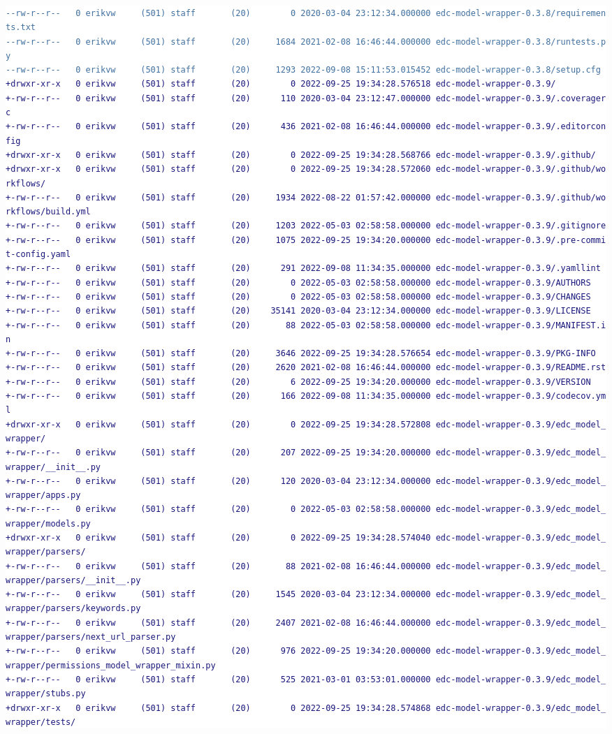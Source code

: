 ```diff
--rw-r--r--   0 erikvw     (501) staff       (20)        0 2020-03-04 23:12:34.000000 edc-model-wrapper-0.3.8/requirements.txt
--rw-r--r--   0 erikvw     (501) staff       (20)     1684 2021-02-08 16:46:44.000000 edc-model-wrapper-0.3.8/runtests.py
--rw-r--r--   0 erikvw     (501) staff       (20)     1293 2022-09-08 15:11:53.015452 edc-model-wrapper-0.3.8/setup.cfg
+drwxr-xr-x   0 erikvw     (501) staff       (20)        0 2022-09-25 19:34:28.576518 edc-model-wrapper-0.3.9/
+-rw-r--r--   0 erikvw     (501) staff       (20)      110 2020-03-04 23:12:47.000000 edc-model-wrapper-0.3.9/.coveragerc
+-rw-r--r--   0 erikvw     (501) staff       (20)      436 2021-02-08 16:46:44.000000 edc-model-wrapper-0.3.9/.editorconfig
+drwxr-xr-x   0 erikvw     (501) staff       (20)        0 2022-09-25 19:34:28.568766 edc-model-wrapper-0.3.9/.github/
+drwxr-xr-x   0 erikvw     (501) staff       (20)        0 2022-09-25 19:34:28.572060 edc-model-wrapper-0.3.9/.github/workflows/
+-rw-r--r--   0 erikvw     (501) staff       (20)     1934 2022-08-22 01:57:42.000000 edc-model-wrapper-0.3.9/.github/workflows/build.yml
+-rw-r--r--   0 erikvw     (501) staff       (20)     1203 2022-05-03 02:58:58.000000 edc-model-wrapper-0.3.9/.gitignore
+-rw-r--r--   0 erikvw     (501) staff       (20)     1075 2022-09-25 19:34:20.000000 edc-model-wrapper-0.3.9/.pre-commit-config.yaml
+-rw-r--r--   0 erikvw     (501) staff       (20)      291 2022-09-08 11:34:35.000000 edc-model-wrapper-0.3.9/.yamllint
+-rw-r--r--   0 erikvw     (501) staff       (20)        0 2022-05-03 02:58:58.000000 edc-model-wrapper-0.3.9/AUTHORS
+-rw-r--r--   0 erikvw     (501) staff       (20)        0 2022-05-03 02:58:58.000000 edc-model-wrapper-0.3.9/CHANGES
+-rw-r--r--   0 erikvw     (501) staff       (20)    35141 2020-03-04 23:12:34.000000 edc-model-wrapper-0.3.9/LICENSE
+-rw-r--r--   0 erikvw     (501) staff       (20)       88 2022-05-03 02:58:58.000000 edc-model-wrapper-0.3.9/MANIFEST.in
+-rw-r--r--   0 erikvw     (501) staff       (20)     3646 2022-09-25 19:34:28.576654 edc-model-wrapper-0.3.9/PKG-INFO
+-rw-r--r--   0 erikvw     (501) staff       (20)     2620 2021-02-08 16:46:44.000000 edc-model-wrapper-0.3.9/README.rst
+-rw-r--r--   0 erikvw     (501) staff       (20)        6 2022-09-25 19:34:20.000000 edc-model-wrapper-0.3.9/VERSION
+-rw-r--r--   0 erikvw     (501) staff       (20)      166 2022-09-08 11:34:35.000000 edc-model-wrapper-0.3.9/codecov.yml
+drwxr-xr-x   0 erikvw     (501) staff       (20)        0 2022-09-25 19:34:28.572808 edc-model-wrapper-0.3.9/edc_model_wrapper/
+-rw-r--r--   0 erikvw     (501) staff       (20)      207 2022-09-25 19:34:20.000000 edc-model-wrapper-0.3.9/edc_model_wrapper/__init__.py
+-rw-r--r--   0 erikvw     (501) staff       (20)      120 2020-03-04 23:12:34.000000 edc-model-wrapper-0.3.9/edc_model_wrapper/apps.py
+-rw-r--r--   0 erikvw     (501) staff       (20)        0 2022-05-03 02:58:58.000000 edc-model-wrapper-0.3.9/edc_model_wrapper/models.py
+drwxr-xr-x   0 erikvw     (501) staff       (20)        0 2022-09-25 19:34:28.574040 edc-model-wrapper-0.3.9/edc_model_wrapper/parsers/
+-rw-r--r--   0 erikvw     (501) staff       (20)       88 2021-02-08 16:46:44.000000 edc-model-wrapper-0.3.9/edc_model_wrapper/parsers/__init__.py
+-rw-r--r--   0 erikvw     (501) staff       (20)     1545 2020-03-04 23:12:34.000000 edc-model-wrapper-0.3.9/edc_model_wrapper/parsers/keywords.py
+-rw-r--r--   0 erikvw     (501) staff       (20)     2407 2021-02-08 16:46:44.000000 edc-model-wrapper-0.3.9/edc_model_wrapper/parsers/next_url_parser.py
+-rw-r--r--   0 erikvw     (501) staff       (20)      976 2022-09-25 19:34:20.000000 edc-model-wrapper-0.3.9/edc_model_wrapper/permissions_model_wrapper_mixin.py
+-rw-r--r--   0 erikvw     (501) staff       (20)      525 2021-03-01 03:53:01.000000 edc-model-wrapper-0.3.9/edc_model_wrapper/stubs.py
+drwxr-xr-x   0 erikvw     (501) staff       (20)        0 2022-09-25 19:34:28.574868 edc-model-wrapper-0.3.9/edc_model_wrapper/tests/
```